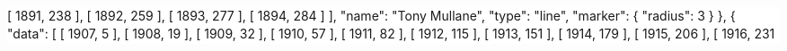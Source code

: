 [
 1891,
238 
],
[
 1892,
259 
],
[
 1893,
277 
],
[
 1894,
284 
] 
],
&quot;name&quot;: &quot;Tony Mullane&quot;,
&quot;type&quot;: &quot;line&quot;,
&quot;marker&quot;: {
 &quot;radius&quot;:              3 
} 
},
{
 &quot;data&quot;: [
 [
 1907,
5 
],
[
 1908,
19 
],
[
 1909,
32 
],
[
 1910,
57 
],
[
 1911,
82 
],
[
 1912,
115 
],
[
 1913,
151 
],
[
 1914,
179 
],
[
 1915,
206 
],
[
 1916,
231 